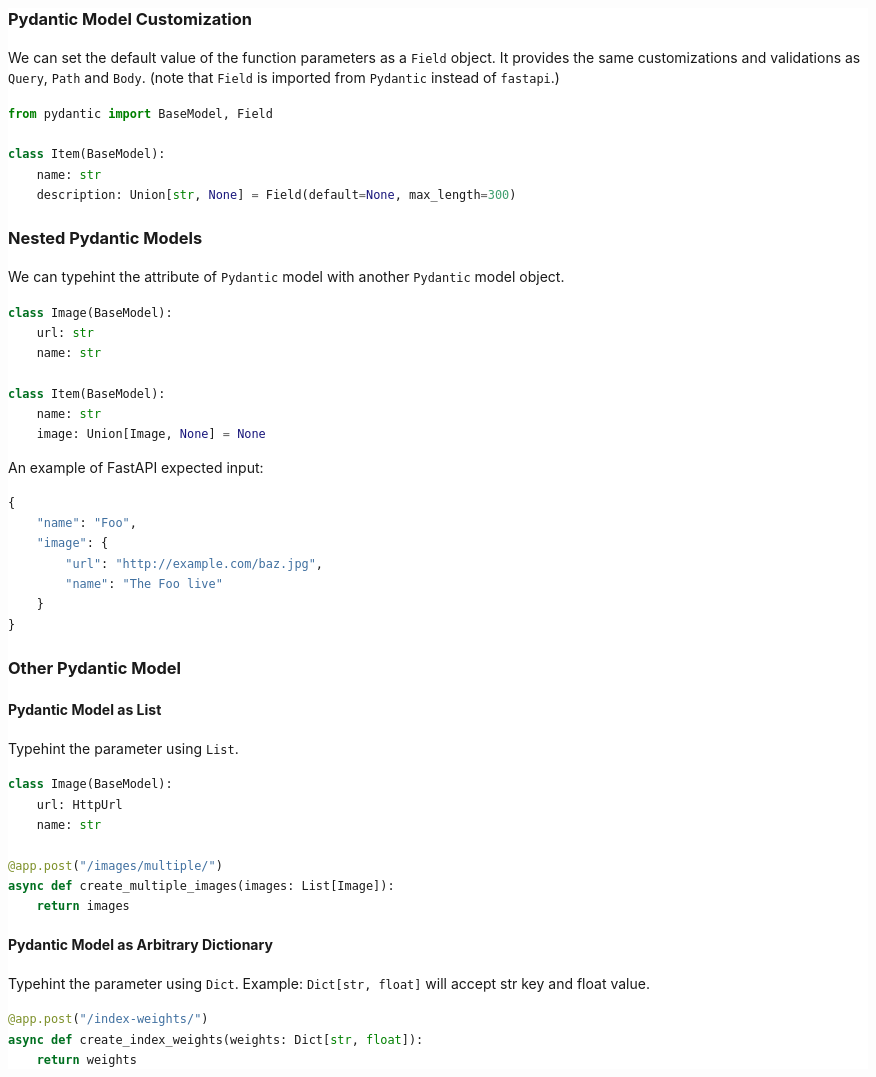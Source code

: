 ### Pydantic Model Customization
We can set the default value of the function parameters as a `Field` object. It provides the same customizations and validations as `Query`, `Path` and `Body`. (note that `Field` is imported from `Pydantic` instead of `fastapi`.)
``` python
from pydantic import BaseModel, Field

class Item(BaseModel):
    name: str
    description: Union[str, None] = Field(default=None, max_length=300)
```

### Nested Pydantic Models
We can typehint the attribute of `Pydantic` model with another `Pydantic` model object.

``` python
class Image(BaseModel):
    url: str
    name: str

class Item(BaseModel):
    name: str
    image: Union[Image, None] = None
```

An example of FastAPI expected input:
``` python
{
    "name": "Foo",
    "image": {
        "url": "http://example.com/baz.jpg",
        "name": "The Foo live"
    }
}
```

### Other Pydantic Model
#### Pydantic Model as List
Typehint the parameter using `List`.
``` python
class Image(BaseModel):
    url: HttpUrl
    name: str

@app.post("/images/multiple/")
async def create_multiple_images(images: List[Image]):
    return images
```

#### Pydantic Model as Arbitrary Dictionary
Typehint the parameter using `Dict`. Example: `Dict[str, float]` will accept str key and float value.
``` python
@app.post("/index-weights/")
async def create_index_weights(weights: Dict[str, float]):
    return weights
```
